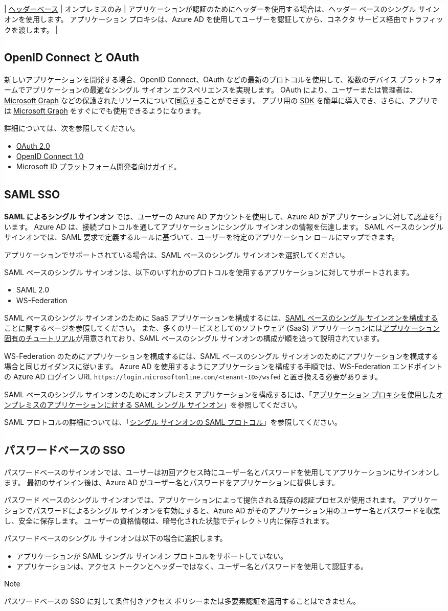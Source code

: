 | [ヘッダーベース](#header-based-sso) | オンプレミスのみ | アプリケーションが認証のためにヘッダーを使用する場合は、ヘッダー ベースのシングル サインオンを使用します。 アプリケーション プロキシは、Azure AD を使用してユーザーを認証してから、コネクタ サービス経由でトラフィックを渡します。  |

## <a name="openid-connect-and-oauth"></a>OpenID Connect と OAuth

新しいアプリケーションを開発する場合、OpenID Connect、OAuth などの最新のプロトコルを使用して、複数のデバイス プラットフォームでアプリケーションの最適なシングル サイオン エクスペリエンスを実現します。 OAuth により、ユーザーまたは管理者は、[Microsoft Graph](/graph/overview) などの保護されたリソースについて[同意する](configure-user-consent.md)ことができます。 アプリ用の [SDK](../develop/reference-v2-libraries.md) を簡単に導入でき、さらに、アプリでは [Microsoft Graph](/graph/overview) をすぐにでも使用できるようになります。

詳細については、次を参照してください。

- [OAuth 2.0](../develop/v2-oauth2-auth-code-flow.md)
- [OpenID Connect 1.0](../develop/v2-protocols-oidc.md)
- [Microsoft ID プラットフォーム開発者向けガイド](../develop/index.yml)。

## <a name="saml-sso"></a>SAML SSO

**SAML によるシングル サインオン** では、ユーザーの Azure AD アカウントを使用して、Azure AD がアプリケーションに対して認証を行います。 Azure AD は、接続プロトコルを通してアプリケーションにシングル サインオンの情報を伝達します。 SAML ベースのシングル サインオンでは、SAML 要求で定義するルールに基づいて、ユーザーを特定のアプリケーション ロールにマップできます。

アプリケーションでサポートされている場合は、SAML ベースのシングル サインオンを選択してください。

SAML ベースのシングル サインオンは、以下のいずれかのプロトコルを使用するアプリケーションに対してサポートされます。

- SAML 2.0
- WS-Federation

SAML ベースのシングル サインオンのために SaaS アプリケーションを構成するには、[SAML ベースのシングル サインオンを構成する](configure-saml-single-sign-on.md)ことに関するページを参照してください。 また、多くのサービスとしてのソフトウェア (SaaS) アプリケーションには[アプリケーション固有のチュートリアル](../saas-apps/tutorial-list.md)が用意されており、SAML ベースのシングル サインオンの構成が順を追って説明されています。

WS-Federation のためにアプリケーションを構成するには、SAML ベースのシングル サインオンのためにアプリケーションを構成する場合と同じガイダンスに従います。 Azure AD を使用するようにアプリケーションを構成する手順では、WS-Federation エンドポイントの Azure AD ログイン URL `https://login.microsoftonline.com/<tenant-ID>/wsfed` と置き換える必要があります。

SAML ベースのシングル サインオンのためにオンプレミス アプリケーションを構成するには、「[アプリケーション プロキシを使用したオンプレミスのアプリケーションに対する SAML シングル サインオン](application-proxy-configure-single-sign-on-on-premises-apps.md)」を参照してください。

SAML プロトコルの詳細については、「[シングル サインオンの SAML プロトコル](../develop/single-sign-on-saml-protocol.md)」を参照してください。

## <a name="password-based-sso"></a>パスワードベースの SSO

パスワードベースのサインオンでは、ユーザーは初回アクセス時にユーザー名とパスワードを使用してアプリケーションにサインオンします。 最初のサインイン後は、Azure AD がユーザー名とパスワードをアプリケーションに提供します。

パスワード ベースのシングル サインオンでは、アプリケーションによって提供される既存の認証プロセスが使用されます。 アプリケーションでパスワードによるシングル サインオンを有効にすると、Azure AD がそのアプリケーション用のユーザー名とパスワードを収集し、安全に保存します。 ユーザーの資格情報は、暗号化された状態でディレクトリ内に保存されます。

パスワードベースのシングル サインオンは以下の場合に選択します。

- アプリケーションが SAML シングル サインオン プロトコルをサポートしていない。
- アプリケーションは、アクセス トークンとヘッダーではなく、ユーザー名とパスワードを使用して認証する。

>[!NOTE]
>パスワードベースの SSO に対して条件付きアクセス ポリシーまたは多要素認証を適用することはできません。
